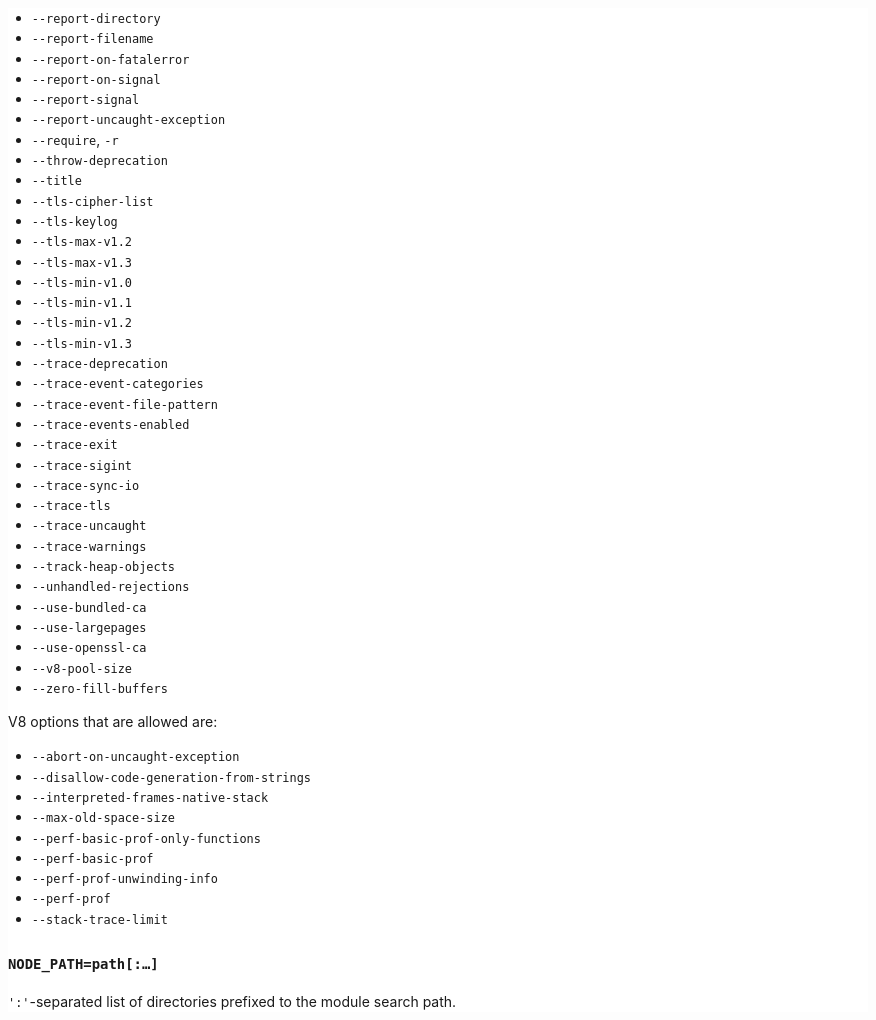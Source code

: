 * `--report-directory`
* `--report-filename`
* `--report-on-fatalerror`
* `--report-on-signal`
* `--report-signal`
* `--report-uncaught-exception`
* `--require`, `-r`
* `--throw-deprecation`
* `--title`
* `--tls-cipher-list`
* `--tls-keylog`
* `--tls-max-v1.2`
* `--tls-max-v1.3`
* `--tls-min-v1.0`
* `--tls-min-v1.1`
* `--tls-min-v1.2`
* `--tls-min-v1.3`
* `--trace-deprecation`
* `--trace-event-categories`
* `--trace-event-file-pattern`
* `--trace-events-enabled`
* `--trace-exit`
* `--trace-sigint`
* `--trace-sync-io`
* `--trace-tls`
* `--trace-uncaught`
* `--trace-warnings`
* `--track-heap-objects`
* `--unhandled-rejections`
* `--use-bundled-ca`
* `--use-largepages`
* `--use-openssl-ca`
* `--v8-pool-size`
* `--zero-fill-buffers`


V8 options that are allowed are:

* `--abort-on-uncaught-exception`
* `--disallow-code-generation-from-strings`
* `--interpreted-frames-native-stack`
* `--max-old-space-size`
* `--perf-basic-prof-only-functions`
* `--perf-basic-prof`
* `--perf-prof-unwinding-info`
* `--perf-prof`
* `--stack-trace-limit`


### `NODE_PATH=path[:…]`


`':'`-separated list of directories prefixed to the module search path.
